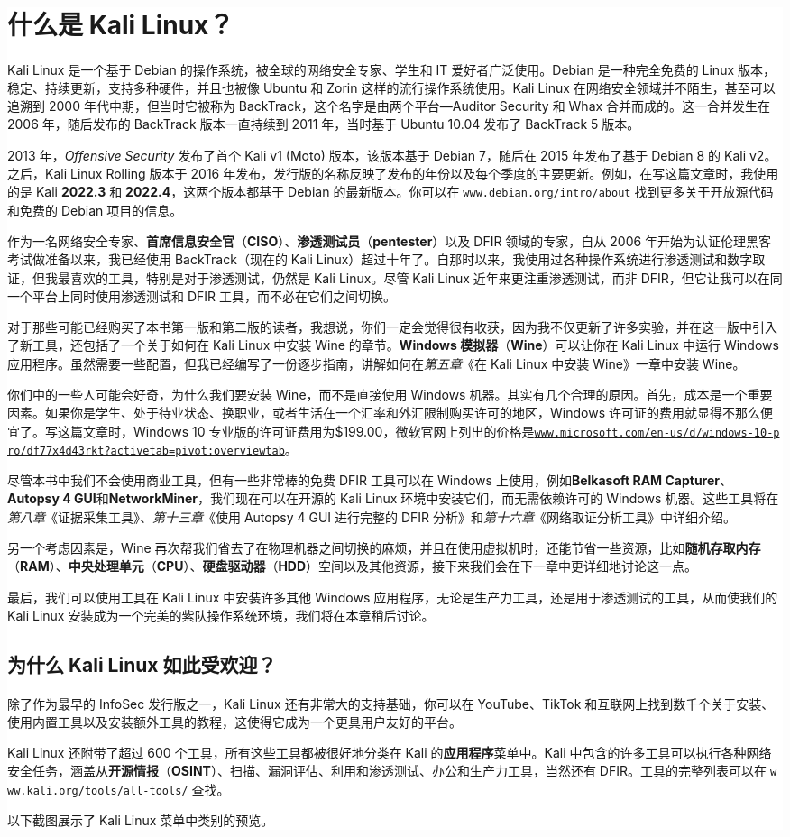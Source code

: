 # 什么是 Kali Linux？

Kali Linux 是一个基于 Debian 的操作系统，被全球的网络安全专家、学生和 IT 爱好者广泛使用。Debian 是一种完全免费的 Linux 版本，稳定、持续更新，支持多种硬件，并且也被像 Ubuntu 和 Zorin 这样的流行操作系统使用。Kali Linux 在网络安全领域并不陌生，甚至可以追溯到 2000 年代中期，但当时它被称为 BackTrack，这个名字是由两个平台—Auditor Security 和 Whax 合并而成的。这一合并发生在 2006 年，随后发布的 BackTrack 版本一直持续到 2011 年，当时基于 Ubuntu 10.04 发布了 BackTrack 5 版本。

2013 年，*Offensive Security* 发布了首个 Kali v1 (Moto) 版本，该版本基于 Debian 7，随后在 2015 年发布了基于 Debian 8 的 Kali v2。之后，Kali Linux Rolling 版本于 2016 年发布，发行版的名称反映了发布的年份以及每个季度的主要更新。例如，在写这篇文章时，我使用的是 Kali **2022.3** 和 **2022.4**，这两个版本都基于 Debian 的最新版本。你可以在 [`www.debian.org/intro/about`](https://www.debian.org/intro/about) 找到更多关于开放源代码和免费的 Debian 项目的信息。

作为一名网络安全专家、**首席信息安全官**（**CISO**）、**渗透测试员**（**pentester**）以及 DFIR 领域的专家，自从 2006 年开始为认证伦理黑客考试做准备以来，我已经使用 BackTrack（现在的 Kali Linux）超过十年了。自那时以来，我使用过各种操作系统进行渗透测试和数字取证，但我最喜欢的工具，特别是对于渗透测试，仍然是 Kali Linux。尽管 Kali Linux 近年来更注重渗透测试，而非 DFIR，但它让我可以在同一个平台上同时使用渗透测试和 DFIR 工具，而不必在它们之间切换。

对于那些可能已经购买了本书第一版和第二版的读者，我想说，你们一定会觉得很有收获，因为我不仅更新了许多实验，并在这一版中引入了新工具，还包括了一个关于如何在 Kali Linux 中安装 Wine 的章节。**Windows 模拟器**（**Wine**）可以让你在 Kali Linux 中运行 Windows 应用程序。虽然需要一些配置，但我已经编写了一份逐步指南，讲解如何在*第五章*《在 Kali Linux 中安装 Wine》一章中安装 Wine。

你们中的一些人可能会好奇，为什么我们要安装 Wine，而不是直接使用 Windows 机器。其实有几个合理的原因。首先，成本是一个重要因素。如果你是学生、处于待业状态、换职业，或者生活在一个汇率和外汇限制购买许可的地区，Windows 许可证的费用就显得不那么便宜了。写这篇文章时，Windows 10 专业版的许可证费用为$199.00，微软官网上列出的价格是[`www.microsoft.com/en-us/d/windows-10-pro/df77x4d43rkt?activetab=pivot:overviewtab`](https://www.microsoft.com/en-us/d/windows-10-pro/df77x4d43rkt?activetab=pivot:overviewtab)。

尽管本书中我们不会使用商业工具，但有一些非常棒的免费 DFIR 工具可以在 Windows 上使用，例如**Belkasoft RAM Capturer**、**Autopsy 4 GUI**和**NetworkMiner**，我们现在可以在开源的 Kali Linux 环境中安装它们，而无需依赖许可的 Windows 机器。这些工具将在*第八章*《证据采集工具》、*第十三章*《使用 Autopsy 4 GUI 进行完整的 DFIR 分析》和*第十六章*《网络取证分析工具》中详细介绍。

另一个考虑因素是，Wine 再次帮我们省去了在物理机器之间切换的麻烦，并且在使用虚拟机时，还能节省一些资源，比如**随机存取内存**（**RAM**）、**中央处理单元**（**CPU**）、**硬盘驱动器**（**HDD**）空间以及其他资源，接下来我们会在下一章中更详细地讨论这一点。

最后，我们可以使用工具在 Kali Linux 中安装许多其他 Windows 应用程序，无论是生产力工具，还是用于渗透测试的工具，从而使我们的 Kali Linux 安装成为一个完美的紫队操作系统环境，我们将在本章稍后讨论。

## 为什么 Kali Linux 如此受欢迎？

除了作为最早的 InfoSec 发行版之一，Kali Linux 还有非常大的支持基础，你可以在 YouTube、TikTok 和互联网上找到数千个关于安装、使用内置工具以及安装额外工具的教程，这使得它成为一个更具用户友好的平台。

Kali Linux 还附带了超过 600 个工具，所有这些工具都被很好地分类在 Kali 的**应用程序**菜单中。Kali 中包含的许多工具可以执行各种网络安全任务，涵盖从**开源情报**（**OSINT**）、扫描、漏洞评估、利用和渗透测试、办公和生产力工具，当然还有 DFIR。工具的完整列表可以在 [`www.kali.org/tools/all-tools/`](https://www.kali.org/tools/all-tools/) 查找。

以下截图展示了 Kali Linux 菜单中类别的预览。
